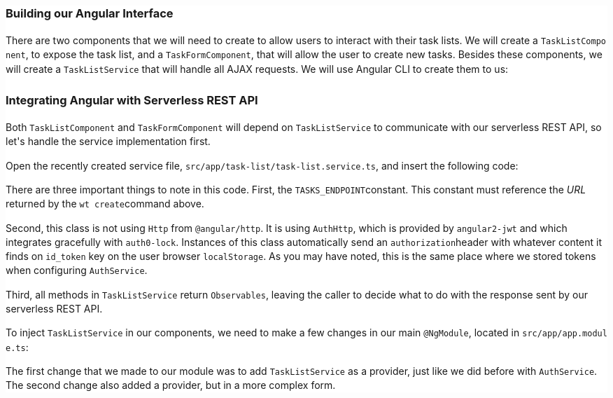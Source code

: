 

### Building our Angular Interface

There are two components that we will need to create to allow users to interact with their task lists. We will create a `TaskListComponent`, to expose the task list, and a `TaskFormComponent`, that will allow the user to create new tasks. Besides these components, we will create a `TaskListService` that will handle all AJAX requests. We will use Angular CLI to create them to us:





<iframe width="700" height="250" src="/media/9ce1853bbc6e593e5fe5f05feae45698?postId=ff274f04e3d0" data-media-id="9ce1853bbc6e593e5fe5f05feae45698" allowfullscreen="" frameborder="0"></iframe>





### Integrating Angular with Serverless REST API

Both `TaskListComponent` and `TaskFormComponent` will depend on `TaskListService` to communicate with our serverless REST API, so let's handle the service implementation first.

Open the recently created service file, `src/app/task-list/task-list.service.ts`, and insert the following code:





<iframe width="700" height="250" src="/media/25bea33dd0a21ca4878e04e19b36b16c?postId=ff274f04e3d0" data-media-id="25bea33dd0a21ca4878e04e19b36b16c" allowfullscreen="" frameborder="0"></iframe>





There are three important things to note in this code. First, the `TASKS_ENDPOINT`constant. This constant must reference the _URL_ returned by the `wt create`command above.

Second, this class is not using `Http` from `@angular/http`. It is using `AuthHttp`, which is provided by `angular2-jwt` and which integrates gracefully with `auth0-lock`. Instances of this class automatically send an `authorization`header with whatever content it finds on `id_token` key on the user browser `localStorage`. As you may have noted, this is the same place where we stored tokens when configuring `AuthService`.

Third, all methods in `TaskListService` return `Observables`, leaving the caller to decide what to do with the response sent by our serverless REST API.

To inject `TaskListService` in our components, we need to make a few changes in our main `@NgModule`, located in `src/app/app.module.ts`:





<iframe width="700" height="250" src="/media/543e8c62fe4d8b611d7cad4788ccb6e0?postId=ff274f04e3d0" data-media-id="543e8c62fe4d8b611d7cad4788ccb6e0" allowfullscreen="" frameborder="0"></iframe>





The first change that we made to our module was to add `TaskListService` as a provider, just like we did before with `AuthService`. The second change also added a provider, but in a more complex form.
